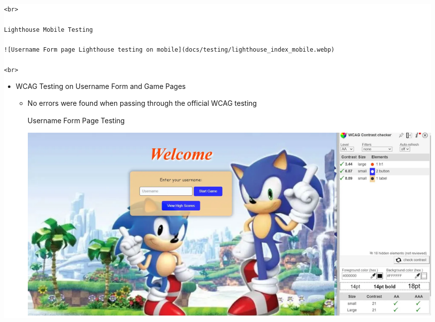     <br>

    Lighthouse Mobile Testing

    ![Username Form page Lighthouse testing on mobile](docs/testing/lighthouse_index_mobile.webp)
  
    <br>

- WCAG Testing on Username Form and Game Pages
  - No errors were found when passing through the official WCAG testing 
    
    Username Form Page Testing 
    
    ![WCAG Username Form page](docs/testing/wcag_login.webp)

